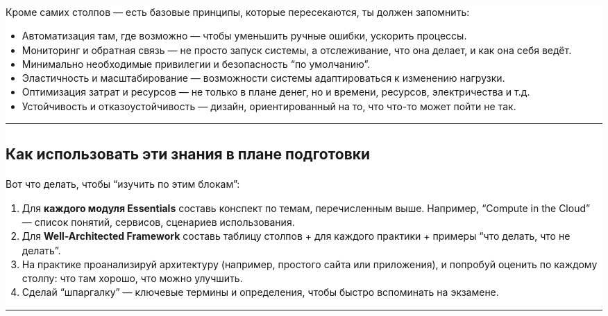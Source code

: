 Кроме самих столпов — есть базовые принципы, которые пересекаются, ты должен запомнить:

* Автоматизация там, где возможно — чтобы уменьшить ручные ошибки, ускорить процессы.
* Мониторинг и обратная связь — не просто запуск системы, а отслеживание, что она делает, и как она себя ведёт.
* Минимально необходимые привилегии и безопасность “по умолчанию”.
* Эластичность и масштабирование — возможности системы адаптироваться к изменению нагрузки.
* Оптимизация затрат и ресурсов — не только в плане денег, но и времени, ресурсов, электричества и т.д.
* Устойчивость и отказоустойчивость — дизайн, ориентированный на то, что что-то может пойти не так.

---

## Как использовать эти знания в плане подготовки

Вот что делать, чтобы “изучить по этим блокам”:

1. Для **каждого модуля Essentials** составь конспект по темам, перечисленным выше. Например, “Compute in the Cloud” — список понятий, сервисов, сценариев использования.
2. Для **Well-Architected Framework** составь таблицу столпов + для каждого практики + примеры “что делать, что не делать”.
3. На практике проанализируй архитектуру (например, простого сайта или приложения), и попробуй оценить по каждому столпу: что там хорошо, что можно улучшить.
4. Сделай “шпаргалку” — ключевые термины и определения, чтобы быстро вспоминать на экзамене.

---

